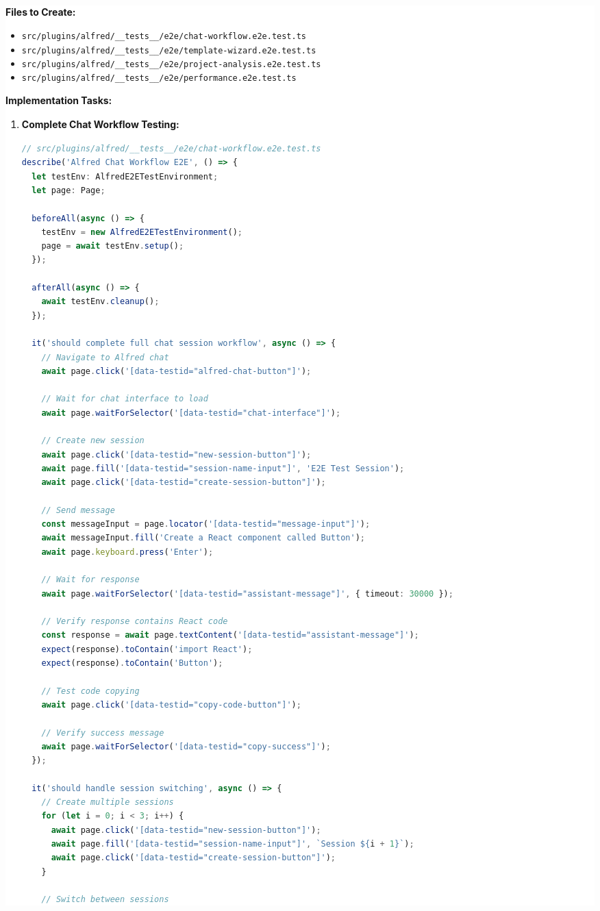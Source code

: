 **Files to Create:**
- `src/plugins/alfred/__tests__/e2e/chat-workflow.e2e.test.ts`
- `src/plugins/alfred/__tests__/e2e/template-wizard.e2e.test.ts`
- `src/plugins/alfred/__tests__/e2e/project-analysis.e2e.test.ts`
- `src/plugins/alfred/__tests__/e2e/performance.e2e.test.ts`

**Implementation Tasks:**

1. **Complete Chat Workflow Testing:**
   ```typescript
   // src/plugins/alfred/__tests__/e2e/chat-workflow.e2e.test.ts
   describe('Alfred Chat Workflow E2E', () => {
     let testEnv: AlfredE2ETestEnvironment;
     let page: Page;
     
     beforeAll(async () => {
       testEnv = new AlfredE2ETestEnvironment();
       page = await testEnv.setup();
     });
     
     afterAll(async () => {
       await testEnv.cleanup();
     });
     
     it('should complete full chat session workflow', async () => {
       // Navigate to Alfred chat
       await page.click('[data-testid="alfred-chat-button"]');
       
       // Wait for chat interface to load
       await page.waitForSelector('[data-testid="chat-interface"]');
       
       // Create new session
       await page.click('[data-testid="new-session-button"]');
       await page.fill('[data-testid="session-name-input"]', 'E2E Test Session');
       await page.click('[data-testid="create-session-button"]');
       
       // Send message
       const messageInput = page.locator('[data-testid="message-input"]');
       await messageInput.fill('Create a React component called Button');
       await page.keyboard.press('Enter');
       
       // Wait for response
       await page.waitForSelector('[data-testid="assistant-message"]', { timeout: 30000 });
       
       // Verify response contains React code
       const response = await page.textContent('[data-testid="assistant-message"]');
       expect(response).toContain('import React');
       expect(response).toContain('Button');
       
       // Test code copying
       await page.click('[data-testid="copy-code-button"]');
       
       // Verify success message
       await page.waitForSelector('[data-testid="copy-success"]');
     });
     
     it('should handle session switching', async () => {
       // Create multiple sessions
       for (let i = 0; i < 3; i++) {
         await page.click('[data-testid="new-session-button"]');
         await page.fill('[data-testid="session-name-input"]', `Session ${i + 1}`);
         await page.click('[data-testid="create-session-button"]');
       }
       
       // Switch between sessions
   ```